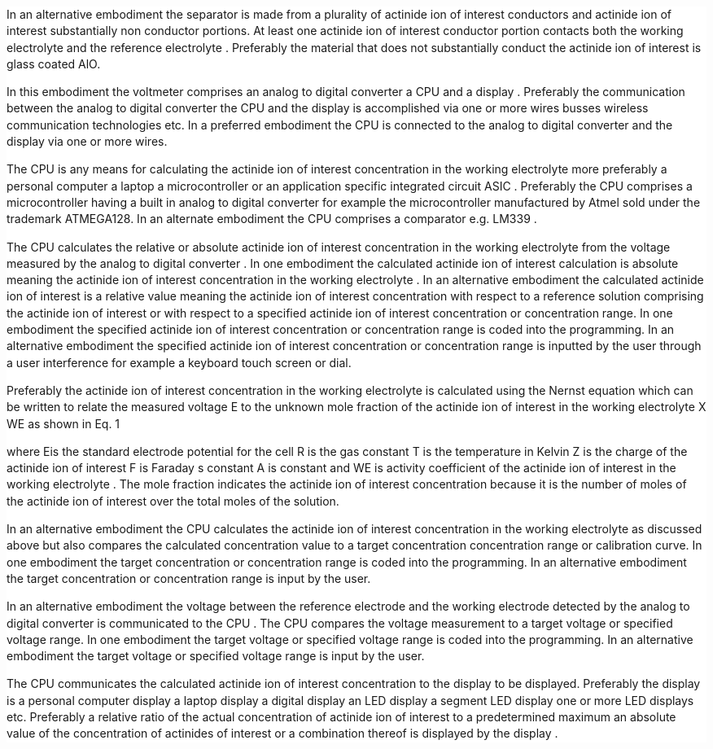 In an alternative embodiment the separator is made from a plurality of actinide ion of interest conductors and actinide ion of interest substantially non conductor portions. At least one actinide ion of interest conductor portion contacts both the working electrolyte and the reference electrolyte . Preferably the material that does not substantially conduct the actinide ion of interest is glass coated AlO.

In this embodiment the voltmeter comprises an analog to digital converter a CPU and a display . Preferably the communication between the analog to digital converter the CPU and the display is accomplished via one or more wires busses wireless communication technologies etc. In a preferred embodiment the CPU is connected to the analog to digital converter and the display via one or more wires.

The CPU is any means for calculating the actinide ion of interest concentration in the working electrolyte more preferably a personal computer a laptop a microcontroller or an application specific integrated circuit ASIC . Preferably the CPU comprises a microcontroller having a built in analog to digital converter for example the microcontroller manufactured by Atmel sold under the trademark ATMEGA128. In an alternate embodiment the CPU comprises a comparator e.g. LM339 .

The CPU calculates the relative or absolute actinide ion of interest concentration in the working electrolyte from the voltage measured by the analog to digital converter . In one embodiment the calculated actinide ion of interest calculation is absolute meaning the actinide ion of interest concentration in the working electrolyte . In an alternative embodiment the calculated actinide ion of interest is a relative value meaning the actinide ion of interest concentration with respect to a reference solution comprising the actinide ion of interest or with respect to a specified actinide ion of interest concentration or concentration range. In one embodiment the specified actinide ion of interest concentration or concentration range is coded into the programming. In an alternative embodiment the specified actinide ion of interest concentration or concentration range is inputted by the user through a user interference for example a keyboard touch screen or dial.

Preferably the actinide ion of interest concentration in the working electrolyte is calculated using the Nernst equation which can be written to relate the measured voltage E to the unknown mole fraction of the actinide ion of interest in the working electrolyte X WE as shown in Eq. 1 

where Eis the standard electrode potential for the cell R is the gas constant T is the temperature in Kelvin Z is the charge of the actinide ion of interest F is Faraday s constant A is constant and WE is activity coefficient of the actinide ion of interest in the working electrolyte . The mole fraction indicates the actinide ion of interest concentration because it is the number of moles of the actinide ion of interest over the total moles of the solution.

In an alternative embodiment the CPU calculates the actinide ion of interest concentration in the working electrolyte as discussed above but also compares the calculated concentration value to a target concentration concentration range or calibration curve. In one embodiment the target concentration or concentration range is coded into the programming. In an alternative embodiment the target concentration or concentration range is input by the user.

In an alternative embodiment the voltage between the reference electrode and the working electrode detected by the analog to digital converter is communicated to the CPU . The CPU compares the voltage measurement to a target voltage or specified voltage range. In one embodiment the target voltage or specified voltage range is coded into the programming. In an alternative embodiment the target voltage or specified voltage range is input by the user.

The CPU communicates the calculated actinide ion of interest concentration to the display to be displayed. Preferably the display is a personal computer display a laptop display a digital display an LED display a segment LED display one or more LED displays etc. Preferably a relative ratio of the actual concentration of actinide ion of interest to a predetermined maximum an absolute value of the concentration of actinides of interest or a combination thereof is displayed by the display .
